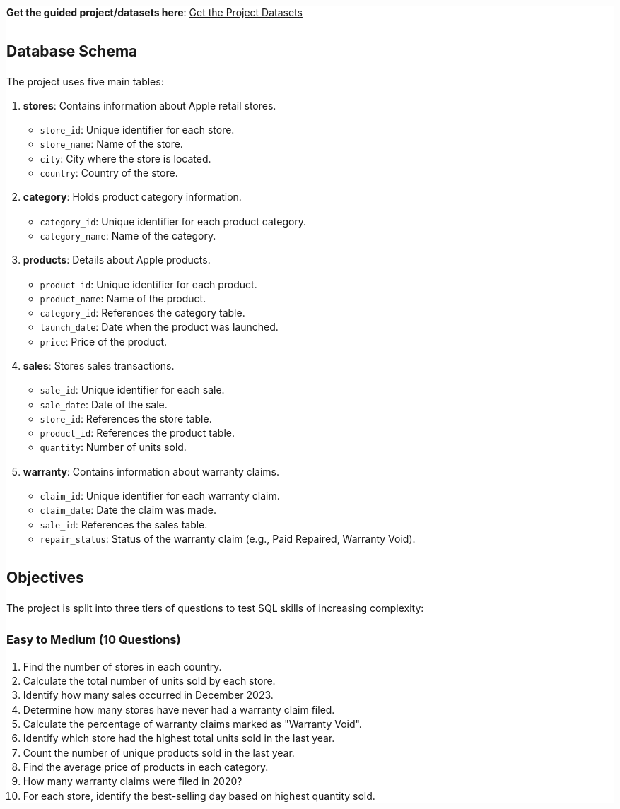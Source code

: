 **Get the guided project/datasets here**: [Get the Project Datasets](https://topmate.io/zero_analyst/1237072)

## Database Schema

The project uses five main tables:

1. **stores**: Contains information about Apple retail stores.
   - `store_id`: Unique identifier for each store.
   - `store_name`: Name of the store.
   - `city`: City where the store is located.
   - `country`: Country of the store.

2. **category**: Holds product category information.
   - `category_id`: Unique identifier for each product category.
   - `category_name`: Name of the category.

3. **products**: Details about Apple products.
   - `product_id`: Unique identifier for each product.
   - `product_name`: Name of the product.
   - `category_id`: References the category table.
   - `launch_date`: Date when the product was launched.
   - `price`: Price of the product.

4. **sales**: Stores sales transactions.
   - `sale_id`: Unique identifier for each sale.
   - `sale_date`: Date of the sale.
   - `store_id`: References the store table.
   - `product_id`: References the product table.
   - `quantity`: Number of units sold.

5. **warranty**: Contains information about warranty claims.
   - `claim_id`: Unique identifier for each warranty claim.
   - `claim_date`: Date the claim was made.
   - `sale_id`: References the sales table.
   - `repair_status`: Status of the warranty claim (e.g., Paid Repaired, Warranty Void).

## Objectives

The project is split into three tiers of questions to test SQL skills of increasing complexity:

### Easy to Medium (10 Questions)

1. Find the number of stores in each country.
2. Calculate the total number of units sold by each store.
3. Identify how many sales occurred in December 2023.
4. Determine how many stores have never had a warranty claim filed.
5. Calculate the percentage of warranty claims marked as "Warranty Void".
6. Identify which store had the highest total units sold in the last year.
7. Count the number of unique products sold in the last year.
8. Find the average price of products in each category.
9. How many warranty claims were filed in 2020?
10. For each store, identify the best-selling day based on highest quantity sold.
